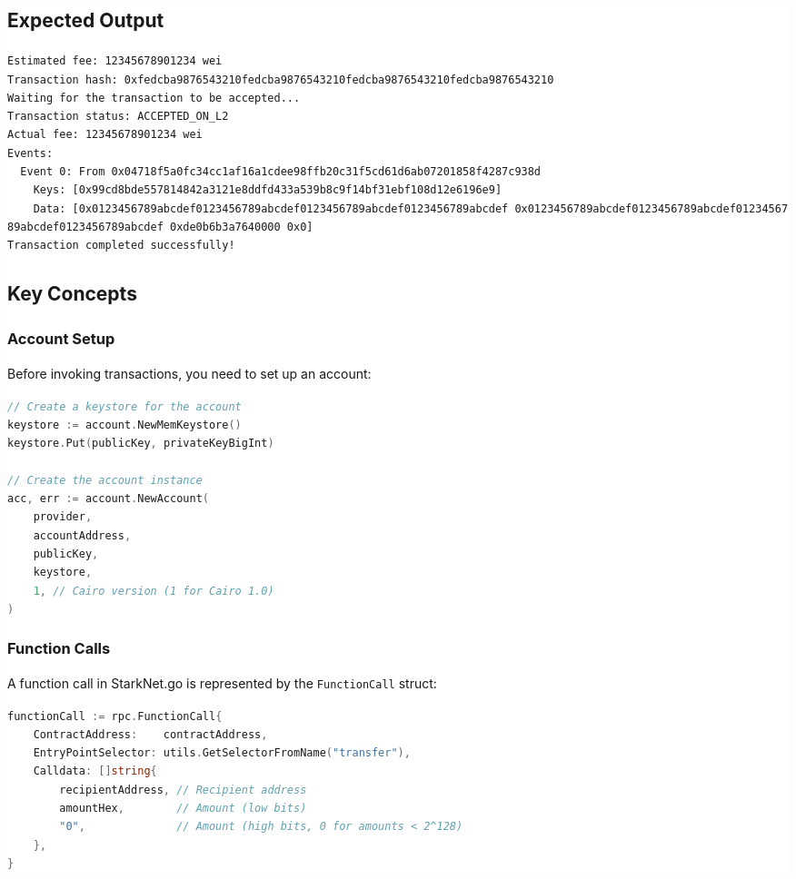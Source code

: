 ## Expected Output

```
Estimated fee: 12345678901234 wei
Transaction hash: 0xfedcba9876543210fedcba9876543210fedcba9876543210fedcba9876543210
Waiting for the transaction to be accepted...
Transaction status: ACCEPTED_ON_L2
Actual fee: 12345678901234 wei
Events:
  Event 0: From 0x04718f5a0fc34cc1af16a1cdee98ffb20c31f5cd61d6ab07201858f4287c938d
    Keys: [0x99cd8bde557814842a3121e8ddfd433a539b8c9f14bf31ebf108d12e6196e9]
    Data: [0x0123456789abcdef0123456789abcdef0123456789abcdef0123456789abcdef 0x0123456789abcdef0123456789abcdef0123456789abcdef0123456789abcdef 0xde0b6b3a7640000 0x0]
Transaction completed successfully!
```

## Key Concepts

### Account Setup

Before invoking transactions, you need to set up an account:

```go
// Create a keystore for the account
keystore := account.NewMemKeystore()
keystore.Put(publicKey, privateKeyBigInt)

// Create the account instance
acc, err := account.NewAccount(
    provider,
    accountAddress,
    publicKey,
    keystore,
    1, // Cairo version (1 for Cairo 1.0)
)
```

### Function Calls

A function call in StarkNet.go is represented by the `FunctionCall` struct:

```go
functionCall := rpc.FunctionCall{
    ContractAddress:    contractAddress,
    EntryPointSelector: utils.GetSelectorFromName("transfer"),
    Calldata: []string{
        recipientAddress, // Recipient address
        amountHex,        // Amount (low bits)
        "0",              // Amount (high bits, 0 for amounts < 2^128)
    },
}
```
